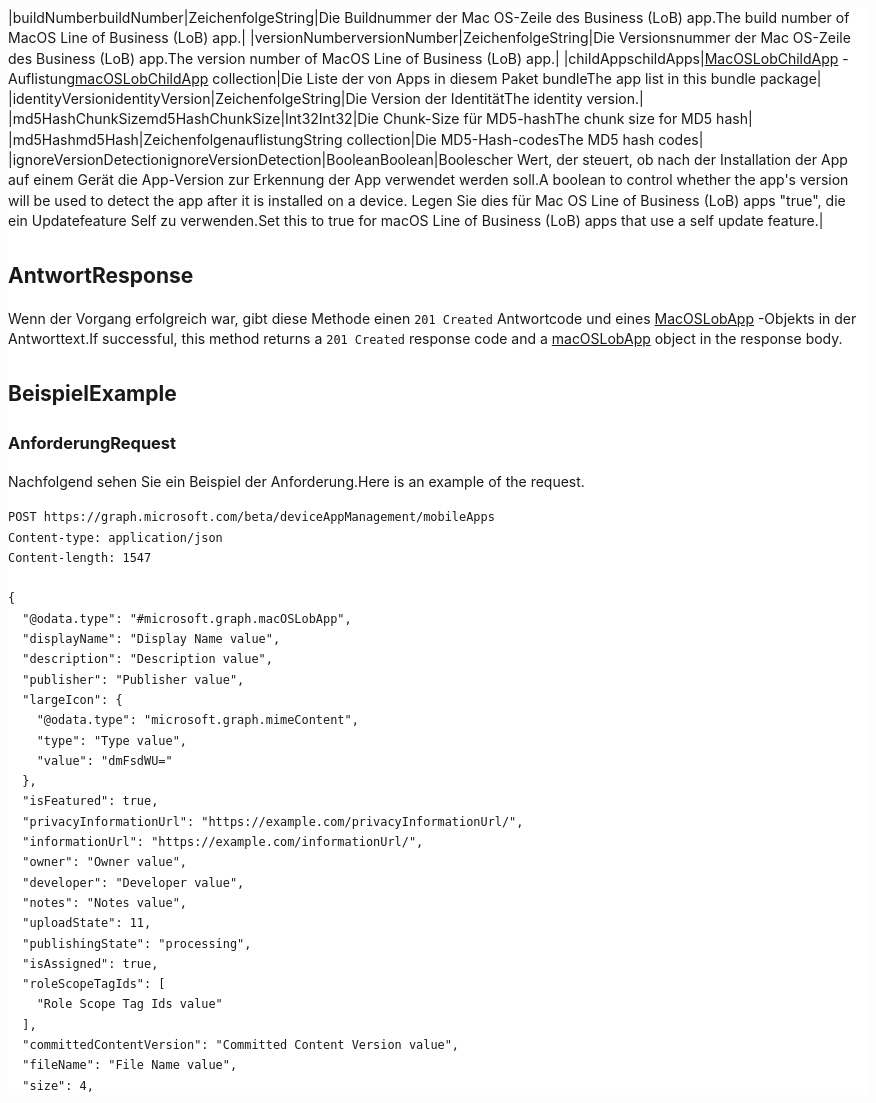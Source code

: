 |<span data-ttu-id="7a0b5-220">buildNumber</span><span class="sxs-lookup"><span data-stu-id="7a0b5-220">buildNumber</span></span>|<span data-ttu-id="7a0b5-221">Zeichenfolge</span><span class="sxs-lookup"><span data-stu-id="7a0b5-221">String</span></span>|<span data-ttu-id="7a0b5-222">Die Buildnummer der Mac OS-Zeile des Business (LoB) app.</span><span class="sxs-lookup"><span data-stu-id="7a0b5-222">The build number of MacOS Line of Business (LoB) app.</span></span>|
|<span data-ttu-id="7a0b5-223">versionNumber</span><span class="sxs-lookup"><span data-stu-id="7a0b5-223">versionNumber</span></span>|<span data-ttu-id="7a0b5-224">Zeichenfolge</span><span class="sxs-lookup"><span data-stu-id="7a0b5-224">String</span></span>|<span data-ttu-id="7a0b5-225">Die Versionsnummer der Mac OS-Zeile des Business (LoB) app.</span><span class="sxs-lookup"><span data-stu-id="7a0b5-225">The version number of MacOS Line of Business (LoB) app.</span></span>|
|<span data-ttu-id="7a0b5-226">childApps</span><span class="sxs-lookup"><span data-stu-id="7a0b5-226">childApps</span></span>|<span data-ttu-id="7a0b5-227">[MacOSLobChildApp](../resources/intune-apps-macoslobchildapp.md) -Auflistung</span><span class="sxs-lookup"><span data-stu-id="7a0b5-227">[macOSLobChildApp](../resources/intune-apps-macoslobchildapp.md) collection</span></span>|<span data-ttu-id="7a0b5-228">Die Liste der von Apps in diesem Paket bundle</span><span class="sxs-lookup"><span data-stu-id="7a0b5-228">The app list in this bundle package</span></span>|
|<span data-ttu-id="7a0b5-229">identityVersion</span><span class="sxs-lookup"><span data-stu-id="7a0b5-229">identityVersion</span></span>|<span data-ttu-id="7a0b5-230">Zeichenfolge</span><span class="sxs-lookup"><span data-stu-id="7a0b5-230">String</span></span>|<span data-ttu-id="7a0b5-231">Die Version der Identität</span><span class="sxs-lookup"><span data-stu-id="7a0b5-231">The identity version.</span></span>|
|<span data-ttu-id="7a0b5-232">md5HashChunkSize</span><span class="sxs-lookup"><span data-stu-id="7a0b5-232">md5HashChunkSize</span></span>|<span data-ttu-id="7a0b5-233">Int32</span><span class="sxs-lookup"><span data-stu-id="7a0b5-233">Int32</span></span>|<span data-ttu-id="7a0b5-234">Die Chunk-Size für MD5-hash</span><span class="sxs-lookup"><span data-stu-id="7a0b5-234">The chunk size for MD5 hash</span></span>|
|<span data-ttu-id="7a0b5-235">md5Hash</span><span class="sxs-lookup"><span data-stu-id="7a0b5-235">md5Hash</span></span>|<span data-ttu-id="7a0b5-236">Zeichenfolgenauflistung</span><span class="sxs-lookup"><span data-stu-id="7a0b5-236">String collection</span></span>|<span data-ttu-id="7a0b5-237">Die MD5-Hash-codes</span><span class="sxs-lookup"><span data-stu-id="7a0b5-237">The MD5 hash codes</span></span>|
|<span data-ttu-id="7a0b5-238">ignoreVersionDetection</span><span class="sxs-lookup"><span data-stu-id="7a0b5-238">ignoreVersionDetection</span></span>|<span data-ttu-id="7a0b5-239">Boolean</span><span class="sxs-lookup"><span data-stu-id="7a0b5-239">Boolean</span></span>|<span data-ttu-id="7a0b5-240">Boolescher Wert, der steuert, ob nach der Installation der App auf einem Gerät die App-Version zur Erkennung der App verwendet werden soll.</span><span class="sxs-lookup"><span data-stu-id="7a0b5-240">A boolean to control whether the app's version will be used to detect the app after it is installed on a device.</span></span> <span data-ttu-id="7a0b5-241">Legen Sie dies für Mac OS Line of Business (LoB) apps "true", die ein Updatefeature Self zu verwenden.</span><span class="sxs-lookup"><span data-stu-id="7a0b5-241">Set this to true for macOS Line of Business (LoB) apps that use a self update feature.</span></span>|



## <a name="response"></a><span data-ttu-id="7a0b5-242">Antwort</span><span class="sxs-lookup"><span data-stu-id="7a0b5-242">Response</span></span>
<span data-ttu-id="7a0b5-243">Wenn der Vorgang erfolgreich war, gibt diese Methode einen `201 Created` Antwortcode und eines [MacOSLobApp](../resources/intune-apps-macoslobapp.md) -Objekts in der Antworttext.</span><span class="sxs-lookup"><span data-stu-id="7a0b5-243">If successful, this method returns a `201 Created` response code and a [macOSLobApp](../resources/intune-apps-macoslobapp.md) object in the response body.</span></span>

## <a name="example"></a><span data-ttu-id="7a0b5-244">Beispiel</span><span class="sxs-lookup"><span data-stu-id="7a0b5-244">Example</span></span>

### <a name="request"></a><span data-ttu-id="7a0b5-245">Anforderung</span><span class="sxs-lookup"><span data-stu-id="7a0b5-245">Request</span></span>
<span data-ttu-id="7a0b5-246">Nachfolgend sehen Sie ein Beispiel der Anforderung.</span><span class="sxs-lookup"><span data-stu-id="7a0b5-246">Here is an example of the request.</span></span>
``` http
POST https://graph.microsoft.com/beta/deviceAppManagement/mobileApps
Content-type: application/json
Content-length: 1547

{
  "@odata.type": "#microsoft.graph.macOSLobApp",
  "displayName": "Display Name value",
  "description": "Description value",
  "publisher": "Publisher value",
  "largeIcon": {
    "@odata.type": "microsoft.graph.mimeContent",
    "type": "Type value",
    "value": "dmFsdWU="
  },
  "isFeatured": true,
  "privacyInformationUrl": "https://example.com/privacyInformationUrl/",
  "informationUrl": "https://example.com/informationUrl/",
  "owner": "Owner value",
  "developer": "Developer value",
  "notes": "Notes value",
  "uploadState": 11,
  "publishingState": "processing",
  "isAssigned": true,
  "roleScopeTagIds": [
    "Role Scope Tag Ids value"
  ],
  "committedContentVersion": "Committed Content Version value",
  "fileName": "File Name value",
  "size": 4,
```